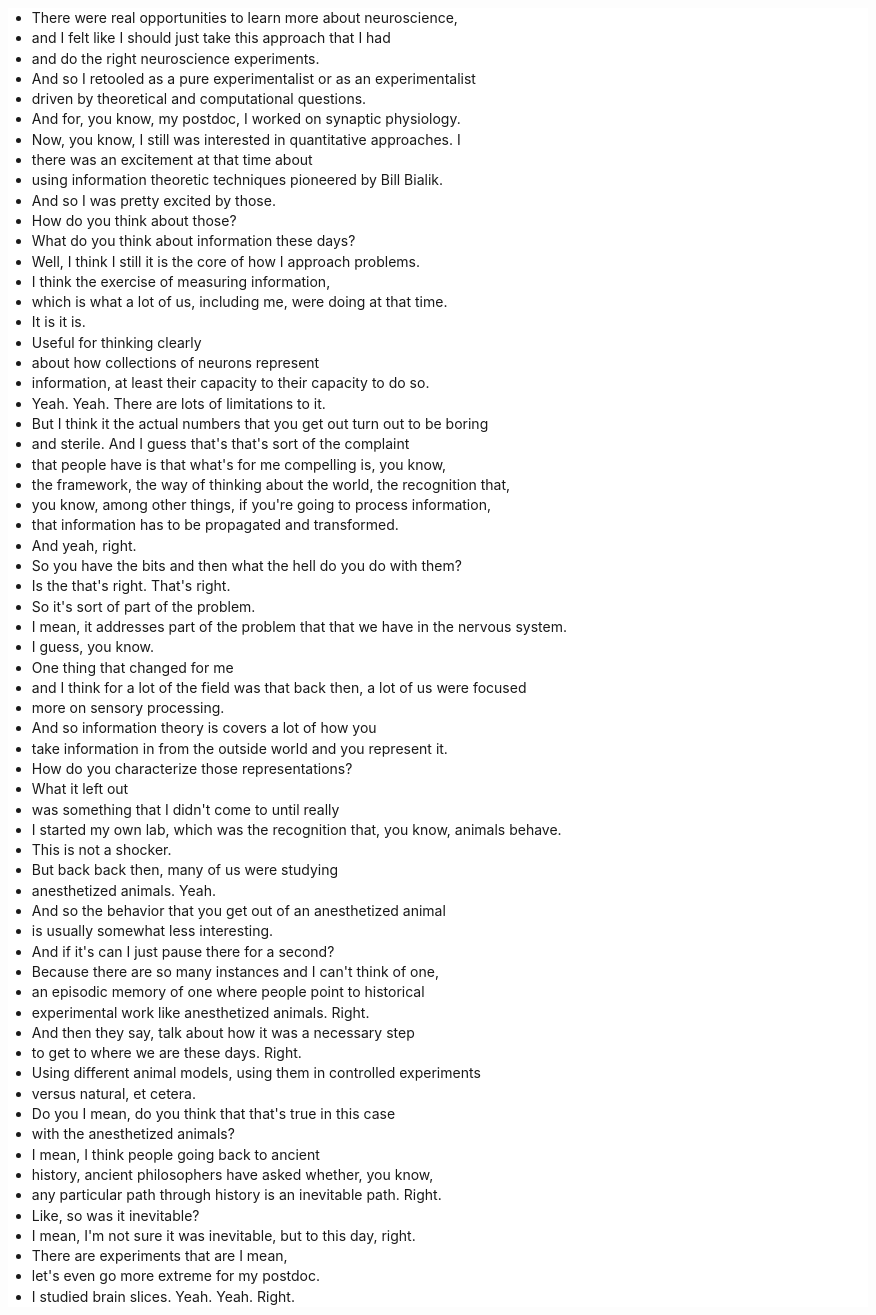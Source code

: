 *  There were real opportunities to learn more about neuroscience,
*  and I felt like I should just take this approach that I had
*  and do the right neuroscience experiments.
*  And so I retooled as a pure experimentalist or as an experimentalist
*  driven by theoretical and computational questions.
*  And for, you know, my postdoc, I worked on synaptic physiology.
*  Now, you know, I still was interested in quantitative approaches. I
*  there was an excitement at that time about
*  using information theoretic techniques pioneered by Bill Bialik.
*  And so I was pretty excited by those.
*  How do you think about those?
*  What do you think about information these days?
*  Well, I think I still it is the core of how I approach problems.
*  I think the exercise of measuring information,
*  which is what a lot of us, including me, were doing at that time.
*  It is it is.
*  Useful for thinking clearly
*  about how collections of neurons represent
*  information, at least their capacity to their capacity to do so.
*  Yeah. Yeah. There are lots of limitations to it.
*  But I think it the actual numbers that you get out turn out to be boring
*  and sterile. And I guess that's that's sort of the complaint
*  that people have is that what's for me compelling is, you know,
*  the framework, the way of thinking about the world, the recognition that,
*  you know, among other things, if you're going to process information,
*  that information has to be propagated and transformed.
*  And yeah, right.
*  So you have the bits and then what the hell do you do with them?
*  Is the that's right. That's right.
*  So it's sort of part of the problem.
*  I mean, it addresses part of the problem that that we have in the nervous system.
*  I guess, you know.
*  One thing that changed for me
*  and I think for a lot of the field was that back then, a lot of us were focused
*  more on sensory processing.
*  And so information theory is covers a lot of how you
*  take information in from the outside world and you represent it.
*  How do you characterize those representations?
*  What it left out
*  was something that I didn't come to until really
*  I started my own lab, which was the recognition that, you know, animals behave.
*  This is not a shocker.
*  But back back then, many of us were studying
*  anesthetized animals. Yeah.
*  And so the behavior that you get out of an anesthetized animal
*  is usually somewhat less interesting.
*  And if it's can I just pause there for a second?
*  Because there are so many instances and I can't think of one,
*  an episodic memory of one where people point to historical
*  experimental work like anesthetized animals. Right.
*  And then they say, talk about how it was a necessary step
*  to get to where we are these days. Right.
*  Using different animal models, using them in controlled experiments
*  versus natural, et cetera.
*  Do you I mean, do you think that that's true in this case
*  with the anesthetized animals?
*  I mean, I think people going back to ancient
*  history, ancient philosophers have asked whether, you know,
*  any particular path through history is an inevitable path. Right.
*  Like, so was it inevitable?
*  I mean, I'm not sure it was inevitable, but to this day, right.
*  There are experiments that are I mean,
*  let's even go more extreme for my postdoc.
*  I studied brain slices. Yeah. Yeah. Right.